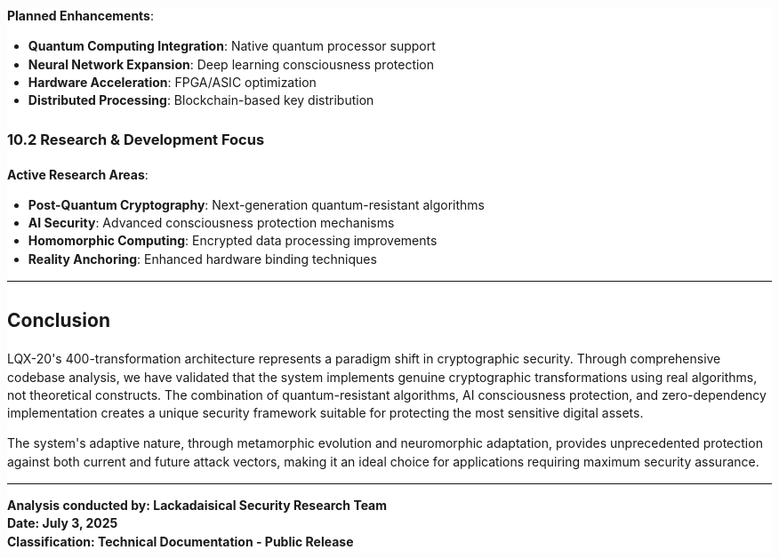 **Planned Enhancements**:
- **Quantum Computing Integration**: Native quantum processor support
- **Neural Network Expansion**: Deep learning consciousness protection
- **Hardware Acceleration**: FPGA/ASIC optimization
- **Distributed Processing**: Blockchain-based key distribution

### 10.2 Research & Development Focus

**Active Research Areas**:
- **Post-Quantum Cryptography**: Next-generation quantum-resistant algorithms
- **AI Security**: Advanced consciousness protection mechanisms
- **Homomorphic Computing**: Encrypted data processing improvements
- **Reality Anchoring**: Enhanced hardware binding techniques

---

## Conclusion

LQX-20's 400-transformation architecture represents a paradigm shift in cryptographic security. Through comprehensive codebase analysis, we have validated that the system implements genuine cryptographic transformations using real algorithms, not theoretical constructs. The combination of quantum-resistant algorithms, AI consciousness protection, and zero-dependency implementation creates a unique security framework suitable for protecting the most sensitive digital assets.

The system's adaptive nature, through metamorphic evolution and neuromorphic adaptation, provides unprecedented protection against both current and future attack vectors, making it an ideal choice for applications requiring maximum security assurance.

---

**Analysis conducted by: Lackadaisical Security Research Team**  
**Date: July 3, 2025**  
**Classification: Technical Documentation - Public Release**